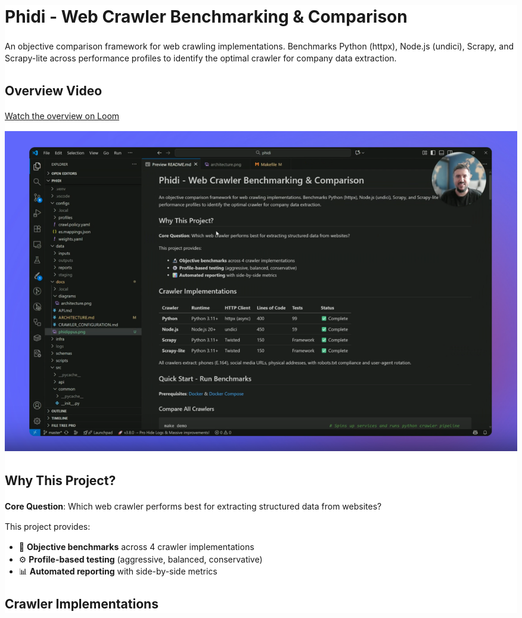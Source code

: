 # Phidi - Web Crawler Benchmarking & Comparison

An objective comparison framework for web crawling implementations. Benchmarks Python (httpx), Node.js (undici), Scrapy, and Scrapy-lite across performance profiles to identify the optimal crawler for company data extraction.

## Overview Video

[Watch the overview on Loom](https://www.loom.com/share/95a8db9c6ae342048ec7892493ccbe66)

[![Overview Video Thumbnail](docs/video-thumbnail.png)](https://www.loom.com/share/95a8db9c6ae342048ec7892493ccbe66)

## Why This Project?

**Core Question**: Which web crawler performs best for extracting structured data from websites?

This project provides:
- 🔬 **Objective benchmarks** across 4 crawler implementations
- ⚙️ **Profile-based testing** (aggressive, balanced, conservative)
- 📊 **Automated reporting** with side-by-side metrics

## Crawler Implementations

